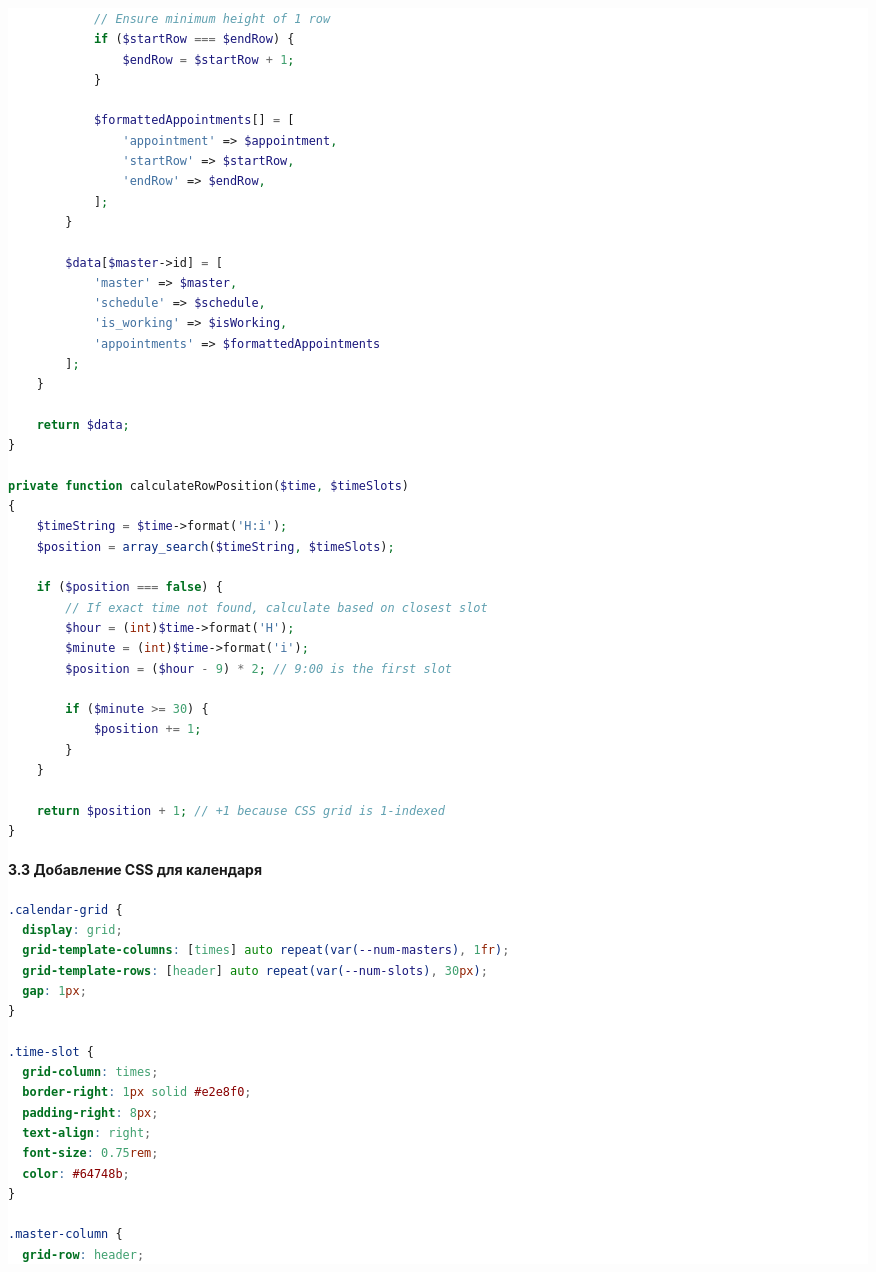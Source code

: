 ```php
            // Ensure minimum height of 1 row
            if ($startRow === $endRow) {
                $endRow = $startRow + 1;
            }
            
            $formattedAppointments[] = [
                'appointment' => $appointment,
                'startRow' => $startRow,
                'endRow' => $endRow,
            ];
        }
        
        $data[$master->id] = [
            'master' => $master,
            'schedule' => $schedule,
            'is_working' => $isWorking,
            'appointments' => $formattedAppointments
        ];
    }
    
    return $data;
}

private function calculateRowPosition($time, $timeSlots)
{
    $timeString = $time->format('H:i');
    $position = array_search($timeString, $timeSlots);
    
    if ($position === false) {
        // If exact time not found, calculate based on closest slot
        $hour = (int)$time->format('H');
        $minute = (int)$time->format('i');
        $position = ($hour - 9) * 2; // 9:00 is the first slot
        
        if ($minute >= 30) {
            $position += 1;
        }
    }
    
    return $position + 1; // +1 because CSS grid is 1-indexed
}
```

#### 3.3 Добавление CSS для календаря
```css
.calendar-grid {
  display: grid;
  grid-template-columns: [times] auto repeat(var(--num-masters), 1fr);
  grid-template-rows: [header] auto repeat(var(--num-slots), 30px);
  gap: 1px;
}

.time-slot {
  grid-column: times;
  border-right: 1px solid #e2e8f0;
  padding-right: 8px;
  text-align: right;
  font-size: 0.75rem;
  color: #64748b;
}

.master-column {
  grid-row: header;
```